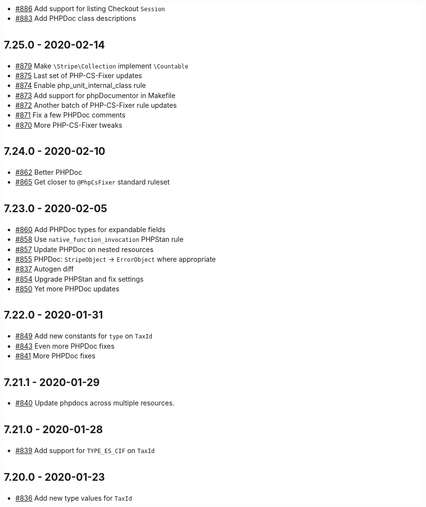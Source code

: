 * [#886](https://github.com/stripe/stripe-php/pull/886) Add support for listing Checkout `Session`
* [#883](https://github.com/stripe/stripe-php/pull/883) Add PHPDoc class descriptions

## 7.25.0 - 2020-02-14

* [#879](https://github.com/stripe/stripe-php/pull/879) Make `\Stripe\Collection` implement `\Countable`
* [#875](https://github.com/stripe/stripe-php/pull/875) Last set of PHP-CS-Fixer updates
* [#874](https://github.com/stripe/stripe-php/pull/874) Enable php_unit_internal_class rule
* [#873](https://github.com/stripe/stripe-php/pull/873) Add support for phpDocumentor in Makefile
* [#872](https://github.com/stripe/stripe-php/pull/872) Another batch of PHP-CS-Fixer rule updates
* [#871](https://github.com/stripe/stripe-php/pull/871) Fix a few PHPDoc comments
* [#870](https://github.com/stripe/stripe-php/pull/870) More PHP-CS-Fixer tweaks

## 7.24.0 - 2020-02-10

* [#862](https://github.com/stripe/stripe-php/pull/862) Better PHPDoc
* [#865](https://github.com/stripe/stripe-php/pull/865) Get closer to `@PhpCsFixer` standard ruleset

## 7.23.0 - 2020-02-05

* [#860](https://github.com/stripe/stripe-php/pull/860) Add PHPDoc types for expandable fields
* [#858](https://github.com/stripe/stripe-php/pull/858) Use `native_function_invocation` PHPStan rule
* [#857](https://github.com/stripe/stripe-php/pull/857) Update PHPDoc on nested resources
* [#855](https://github.com/stripe/stripe-php/pull/855) PHPDoc: `StripeObject` -> `ErrorObject` where appropriate
* [#837](https://github.com/stripe/stripe-php/pull/837) Autogen diff
* [#854](https://github.com/stripe/stripe-php/pull/854) Upgrade PHPStan and fix settings
* [#850](https://github.com/stripe/stripe-php/pull/850) Yet more PHPDoc updates

## 7.22.0 - 2020-01-31

* [#849](https://github.com/stripe/stripe-php/pull/849) Add new constants for `type` on `TaxId`
* [#843](https://github.com/stripe/stripe-php/pull/843) Even more PHPDoc fixes
* [#841](https://github.com/stripe/stripe-php/pull/841) More PHPDoc fixes

## 7.21.1 - 2020-01-29

* [#840](https://github.com/stripe/stripe-php/pull/840) Update phpdocs across multiple resources.

## 7.21.0 - 2020-01-28

* [#839](https://github.com/stripe/stripe-php/pull/839) Add support for `TYPE_ES_CIF` on `TaxId`

## 7.20.0 - 2020-01-23

* [#836](https://github.com/stripe/stripe-php/pull/836) Add new type values for `TaxId`
